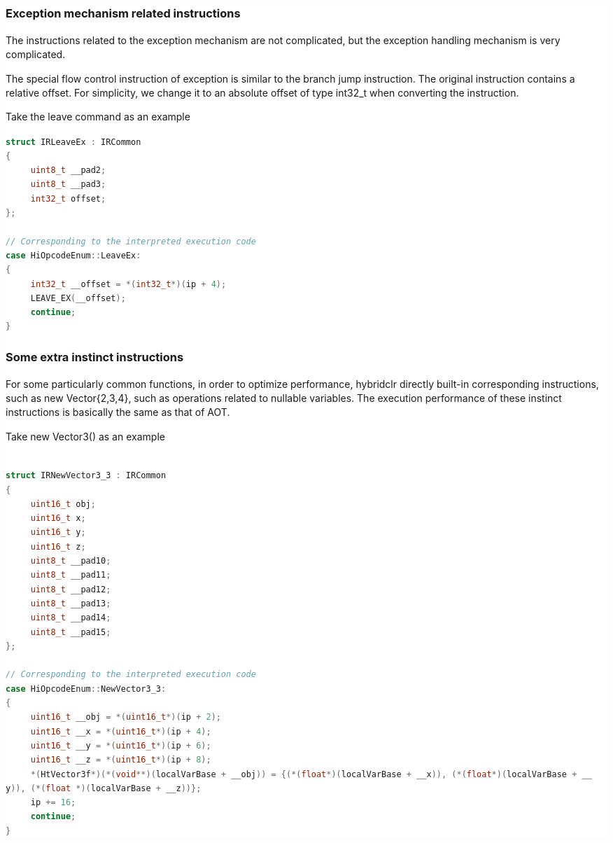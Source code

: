 ### Exception mechanism related instructions

The instructions related to the exception mechanism are not complicated, but the exception handling mechanism is very complicated.

The special flow control instruction of exception is similar to the branch jump instruction. The original instruction contains a relative offset. For simplicity, we change it to an absolute offset of type int32_t when converting the instruction.

Take the leave command as an example

```cpp
struct IRLeaveEx : IRCommon
{
     uint8_t __pad2;
     uint8_t __pad3;
     int32_t offset;
};

// Corresponding to the interpreted execution code
case HiOpcodeEnum::LeaveEx:
{
     int32_t __offset = *(int32_t*)(ip + 4);
     LEAVE_EX(__offset);
     continue;
}
```

### Some extra instinct instructions

For some particularly common functions, in order to optimize performance, hybridclr directly built-in corresponding instructions, such as new Vector{2,3,4}, such as operations related to nullable variables. The execution performance of these instinct instructions is basically the same as that of AOT.

Take new Vector3() as an example

```cpp

struct IRNewVector3_3 : IRCommon
{
     uint16_t obj;
     uint16_t x;
     uint16_t y;
     uint16_t z;
     uint8_t __pad10;
     uint8_t __pad11;
     uint8_t __pad12;
     uint8_t __pad13;
     uint8_t __pad14;
     uint8_t __pad15;
};

// Corresponding to the interpreted execution code
case HiOpcodeEnum::NewVector3_3:
{
     uint16_t __obj = *(uint16_t*)(ip + 2);
     uint16_t __x = *(uint16_t*)(ip + 4);
     uint16_t __y = *(uint16_t*)(ip + 6);
     uint16_t __z = *(uint16_t*)(ip + 8);
     *(HtVector3f*)(*(void**)(localVarBase + __obj)) = {(*(float*)(localVarBase + __x)), (*(float*)(localVarBase + __y)), (*(float *)(localVarBase + __z))};
     ip += 16;
     continue;
}
```
